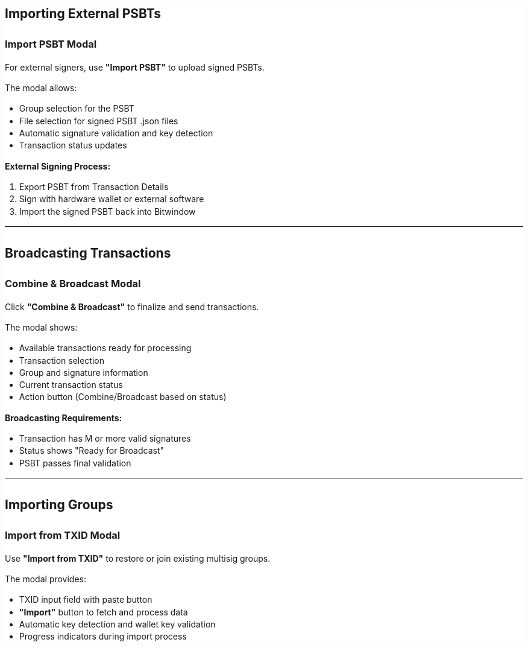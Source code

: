 ## Importing External PSBTs

### Import PSBT Modal

For external signers, use **"Import PSBT"** to upload signed PSBTs.


The modal allows:
- Group selection for the PSBT
- File selection for signed PSBT .json files  
- Automatic signature validation and key detection
- Transaction status updates

**External Signing Process:**
1. Export PSBT from Transaction Details
2. Sign with hardware wallet or external software
3. Import the signed PSBT back into Bitwindow

---

## Broadcasting Transactions

### Combine & Broadcast Modal

Click **"Combine & Broadcast"** to finalize and send transactions.


The modal shows:
- Available transactions ready for processing
- Transaction selection
- Group and signature information
- Current transaction status
- Action button (Combine/Broadcast based on status)

**Broadcasting Requirements:**
- Transaction has M or more valid signatures
- Status shows "Ready for Broadcast"
- PSBT passes final validation

---

## Importing Groups

### Import from TXID Modal

Use **"Import from TXID"** to restore or join existing multisig groups.


The modal provides:
- TXID input field with paste button
- **"Import"** button to fetch and process data
- Automatic key detection and wallet key validation
- Progress indicators during import process
